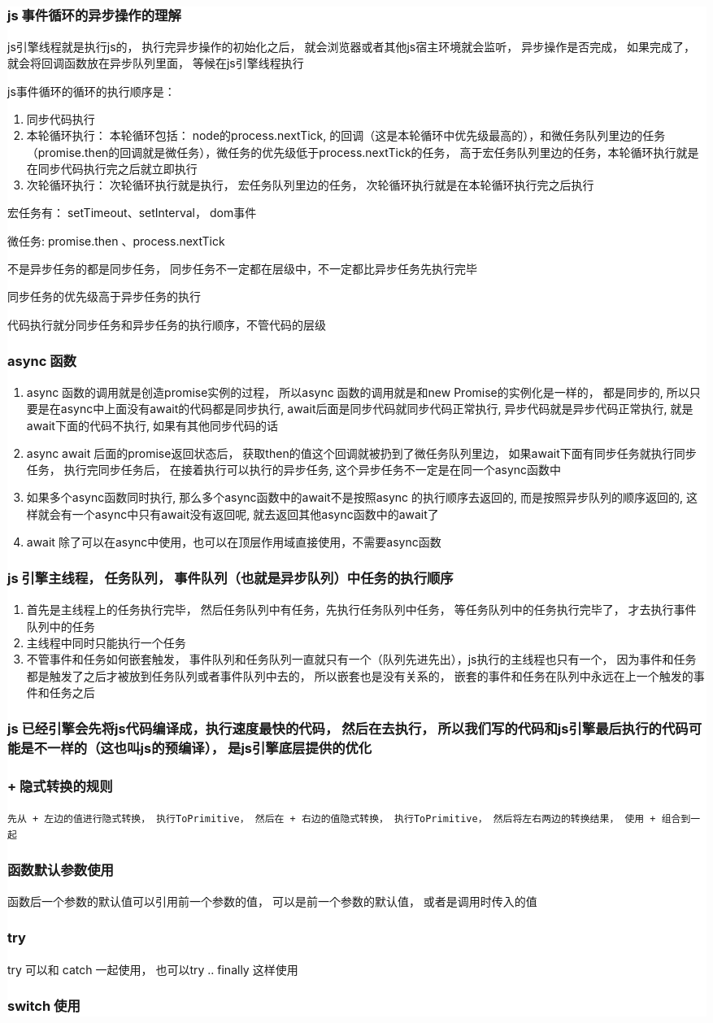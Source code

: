 ### js 事件循环的异步操作的理解

js引擎线程就是执行js的， 执行完异步操作的初始化之后， 就会浏览器或者其他js宿主环境就会监听， 异步操作是否完成， 如果完成了， 就会将回调函数放在异步队列里面， 等候在js引擎线程执行

js事件循环的循环的执行顺序是：

1. 同步代码执行
2. 本轮循环执行： 本轮循环包括： node的process.nextTick, 的回调（这是本轮循环中优先级最高的），和微任务队列里边的任务（promise.then的回调就是微任务），微任务的优先级低于process.nextTick的任务， 高于宏任务队列里边的任务，本轮循环执行就是在同步代码执行完之后就立即执行
3. 次轮循环执行： 次轮循环执行就是执行， 宏任务队列里边的任务， 次轮循环执行就是在本轮循环执行完之后执行

宏任务有： setTimeout、setInterval， dom事件

微任务: promise.then 、process.nextTick

不是异步任务的都是同步任务， 同步任务不一定都在层级中，不一定都比异步任务先执行完毕

同步任务的优先级高于异步任务的执行

代码执行就分同步任务和异步任务的执行顺序，不管代码的层级
### async 函数
1. async 函数的调用就是创造promise实例的过程， 所以async 函数的调用就是和new Promise的实例化是一样的， 都是同步的,
所以只要是在async中上面没有await的代码都是同步执行, await后面是同步代码就同步代码正常执行, 异步代码就是异步代码正常执行, 就是await下面的代码不执行, 如果有其他同步代码的话

2. async  await 后面的promise返回状态后， 获取then的值这个回调就被扔到了微任务队列里边， 如果await下面有同步任务就执行同步任务， 执行完同步任务后， 在接着执行可以执行的异步任务, 这个异步任务不一定是在同一个async函数中

3. 如果多个async函数同时执行, 那么多个async函数中的await不是按照async 的执行顺序去返回的, 而是按照异步队列的顺序返回的, 这样就会有一个async中只有await没有返回呢, 就去返回其他async函数中的await了

4. await 除了可以在async中使用，也可以在顶层作用域直接使用，不需要async函数

### js 引擎主线程， 任务队列， 事件队列（也就是异步队列）中任务的执行顺序
1. 首先是主线程上的任务执行完毕， 然后任务队列中有任务，先执行任务队列中任务， 等任务队列中的任务执行完毕了， 才去执行事件队列中的任务
2. 主线程中同时只能执行一个任务
3. 不管事件和任务如何嵌套触发， 事件队列和任务队列一直就只有一个（队列先进先出），js执行的主线程也只有一个， 因为事件和任务都是触发了之后才被放到任务队列或者事件队列中去的， 所以嵌套也是没有关系的， 嵌套的事件和任务在队列中永远在上一个触发的事件和任务之后

### js 已经引擎会先将js代码编译成，执行速度最快的代码， 然后在去执行， 所以我们写的代码和js引擎最后执行的代码可能是不一样的（这也叫js的预编译）， 是js引擎底层提供的优化

### + 隐式转换的规则
```
先从 + 左边的值进行隐式转换， 执行ToPrimitive， 然后在 + 右边的值隐式转换， 执行ToPrimitive， 然后将左右两边的转换结果， 使用 + 组合到一起
```

### 函数默认参数使用
函数后一个参数的默认值可以引用前一个参数的值， 可以是前一个参数的默认值， 或者是调用时传入的值

### try

try 可以和 catch 一起使用， 也可以try .. finally 这样使用

### switch 使用
